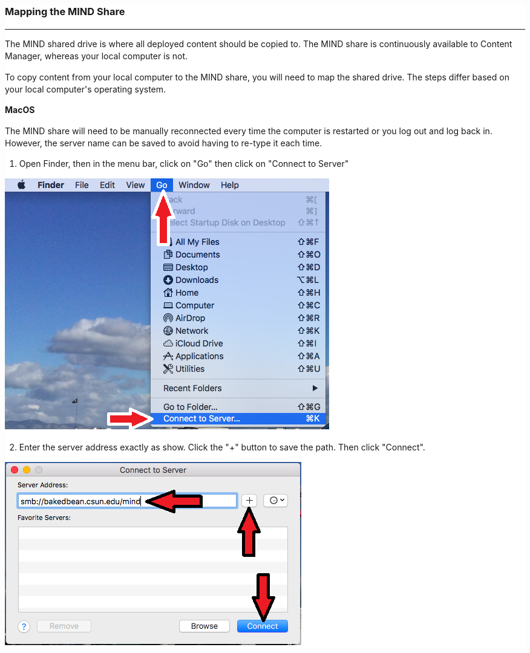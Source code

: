 
### Mapping the MIND Share
_________________________________________________________________________________________________
The MIND shared drive is where all deployed content should be copied to. The MIND share is continuously available to Content Manager, whereas your local computer is not.

To copy content from your local computer to the MIND share, you will need to map the shared drive. The steps differ based on your local computer's operating system.

**MacOS**

The MIND share will need to be manually reconnected every time the computer is restarted or you log out and log back in. However, the server name can be saved to avoid having to re-type it each time.
1. Open Finder, then in the menu bar, click on "Go" then click on "Connect to Server"

  ![Content_Managers_1](./images/Content_Managers_16.png)

2. Enter the server address exactly as show. Click the "+" button to save the path. Then click "Connect".

  ![Content_Managers_1](./images/Content_Managers_17.png)
